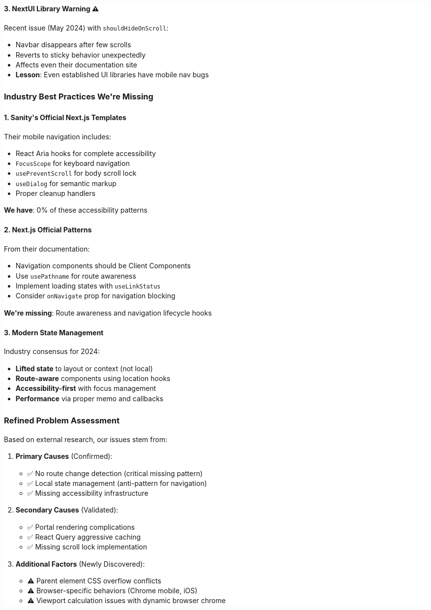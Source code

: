 #### 3. **NextUI Library Warning** ⚠️
Recent issue (May 2024) with `shouldHideOnScroll`:
- Navbar disappears after few scrolls
- Reverts to sticky behavior unexpectedly
- Affects even their documentation site
- **Lesson**: Even established UI libraries have mobile nav bugs

### Industry Best Practices We're Missing

#### 1. **Sanity's Official Next.js Templates**
Their mobile navigation includes:
- React Aria hooks for complete accessibility
- `FocusScope` for keyboard navigation
- `usePreventScroll` for body scroll lock
- `useDialog` for semantic markup
- Proper cleanup handlers

**We have**: 0% of these accessibility patterns

#### 2. **Next.js Official Patterns**
From their documentation:
- Navigation components should be Client Components
- Use `usePathname` for route awareness
- Implement loading states with `useLinkStatus`
- Consider `onNavigate` prop for navigation blocking

**We're missing**: Route awareness and navigation lifecycle hooks

#### 3. **Modern State Management**
Industry consensus for 2024:
- **Lifted state** to layout or context (not local)
- **Route-aware** components using location hooks
- **Accessibility-first** with focus management
- **Performance** via proper memo and callbacks

### Refined Problem Assessment

Based on external research, our issues stem from:

1. **Primary Causes** (Confirmed):
   - ✅ No route change detection (critical missing pattern)
   - ✅ Local state management (anti-pattern for navigation)
   - ✅ Missing accessibility infrastructure

2. **Secondary Causes** (Validated):
   - ✅ Portal rendering complications
   - ✅ React Query aggressive caching
   - ✅ Missing scroll lock implementation

3. **Additional Factors** (Newly Discovered):
   - ⚠️ Parent element CSS overflow conflicts
   - ⚠️ Browser-specific behaviors (Chrome mobile, iOS)
   - ⚠️ Viewport calculation issues with dynamic browser chrome
